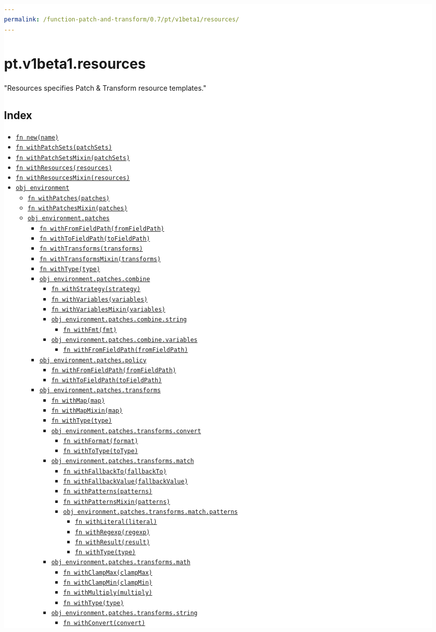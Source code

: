 ```yaml
---
permalink: /function-patch-and-transform/0.7/pt/v1beta1/resources/
---
```


# pt.v1beta1.resources

"Resources specifies Patch & Transform resource templates."

## Index

* [`fn new(name)`](#fn-new)
* [`fn withPatchSets(patchSets)`](#fn-withpatchsets)
* [`fn withPatchSetsMixin(patchSets)`](#fn-withpatchsetsmixin)
* [`fn withResources(resources)`](#fn-withresources)
* [`fn withResourcesMixin(resources)`](#fn-withresourcesmixin)
* [`obj environment`](#obj-environment)
  * [`fn withPatches(patches)`](#fn-environmentwithpatches)
  * [`fn withPatchesMixin(patches)`](#fn-environmentwithpatchesmixin)
  * [`obj environment.patches`](#obj-environmentpatches)
    * [`fn withFromFieldPath(fromFieldPath)`](#fn-environmentpatcheswithfromfieldpath)
    * [`fn withToFieldPath(toFieldPath)`](#fn-environmentpatcheswithtofieldpath)
    * [`fn withTransforms(transforms)`](#fn-environmentpatcheswithtransforms)
    * [`fn withTransformsMixin(transforms)`](#fn-environmentpatcheswithtransformsmixin)
    * [`fn withType(type)`](#fn-environmentpatcheswithtype)
    * [`obj environment.patches.combine`](#obj-environmentpatchescombine)
      * [`fn withStrategy(strategy)`](#fn-environmentpatchescombinewithstrategy)
      * [`fn withVariables(variables)`](#fn-environmentpatchescombinewithvariables)
      * [`fn withVariablesMixin(variables)`](#fn-environmentpatchescombinewithvariablesmixin)
      * [`obj environment.patches.combine.string`](#obj-environmentpatchescombinestring)
        * [`fn withFmt(fmt)`](#fn-environmentpatchescombinestringwithfmt)
      * [`obj environment.patches.combine.variables`](#obj-environmentpatchescombinevariables)
        * [`fn withFromFieldPath(fromFieldPath)`](#fn-environmentpatchescombinevariableswithfromfieldpath)
    * [`obj environment.patches.policy`](#obj-environmentpatchespolicy)
      * [`fn withFromFieldPath(fromFieldPath)`](#fn-environmentpatchespolicywithfromfieldpath)
      * [`fn withToFieldPath(toFieldPath)`](#fn-environmentpatchespolicywithtofieldpath)
    * [`obj environment.patches.transforms`](#obj-environmentpatchestransforms)
      * [`fn withMap(map)`](#fn-environmentpatchestransformswithmap)
      * [`fn withMapMixin(map)`](#fn-environmentpatchestransformswithmapmixin)
      * [`fn withType(type)`](#fn-environmentpatchestransformswithtype)
      * [`obj environment.patches.transforms.convert`](#obj-environmentpatchestransformsconvert)
        * [`fn withFormat(format)`](#fn-environmentpatchestransformsconvertwithformat)
        * [`fn withToType(toType)`](#fn-environmentpatchestransformsconvertwithtotype)
      * [`obj environment.patches.transforms.match`](#obj-environmentpatchestransformsmatch)
        * [`fn withFallbackTo(fallbackTo)`](#fn-environmentpatchestransformsmatchwithfallbackto)
        * [`fn withFallbackValue(fallbackValue)`](#fn-environmentpatchestransformsmatchwithfallbackvalue)
        * [`fn withPatterns(patterns)`](#fn-environmentpatchestransformsmatchwithpatterns)
        * [`fn withPatternsMixin(patterns)`](#fn-environmentpatchestransformsmatchwithpatternsmixin)
        * [`obj environment.patches.transforms.match.patterns`](#obj-environmentpatchestransformsmatchpatterns)
          * [`fn withLiteral(literal)`](#fn-environmentpatchestransformsmatchpatternswithliteral)
          * [`fn withRegexp(regexp)`](#fn-environmentpatchestransformsmatchpatternswithregexp)
          * [`fn withResult(result)`](#fn-environmentpatchestransformsmatchpatternswithresult)
          * [`fn withType(type)`](#fn-environmentpatchestransformsmatchpatternswithtype)
      * [`obj environment.patches.transforms.math`](#obj-environmentpatchestransformsmath)
        * [`fn withClampMax(clampMax)`](#fn-environmentpatchestransformsmathwithclampmax)
        * [`fn withClampMin(clampMin)`](#fn-environmentpatchestransformsmathwithclampmin)
        * [`fn withMultiply(multiply)`](#fn-environmentpatchestransformsmathwithmultiply)
        * [`fn withType(type)`](#fn-environmentpatchestransformsmathwithtype)
      * [`obj environment.patches.transforms.string`](#obj-environmentpatchestransformsstring)
        * [`fn withConvert(convert)`](#fn-environmentpatchestransformsstringwithconvert)